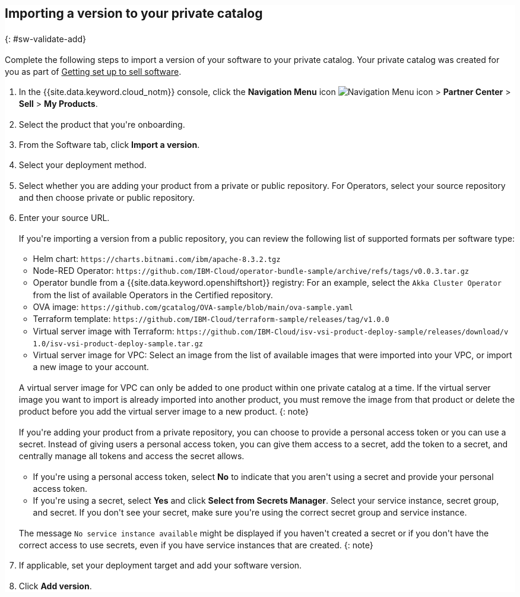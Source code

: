 ## Importing a version to your private catalog
{: #sw-validate-add}

Complete the following steps to import a version of your software to your private catalog. Your private catalog was created for you as part of [Getting set up to sell software](/docs/sell?topic=sell-sw-getting-started).

1. In the {{site.data.keyword.cloud_notm}} console, click the **Navigation Menu** icon ![Navigation Menu icon](../icons/icon_hamburger.svg "Menu") > **Partner Center** > **Sell** > **My Products**.
1. Select the product that you're onboarding.
1. From the Software tab, click **Import a version**.
1. Select your deployment method.
1. Select whether you are adding your product from a private or public repository. For Operators, select your source repository and then choose private or public repository.
1. Enter your source URL.

    If you're importing a version from a public repository, you can review the following list of supported formats per software type:

    * Helm chart: `https://charts.bitnami.com/ibm/apache-8.3.2.tgz`
    * Node-RED Operator: `https://github.com/IBM-Cloud/operator-bundle-sample/archive/refs/tags/v0.0.3.tar.gz`
    * Operator bundle from a {{site.data.keyword.openshiftshort}} registry: For an example, select the `Akka Cluster Operator` from the list of available Operators in the Certified repository.
    * OVA image: `https://github.com/gcatalog/OVA-sample/blob/main/ova-sample.yaml`
    * Terraform template: `https://github.com/IBM-Cloud/terraform-sample/releases/tag/v1.0.0`
    * Virtual server image with Terraform: `https://github.com/IBM-Cloud/isv-vsi-product-deploy-sample/releases/download/v1.0/isv-vsi-product-deploy-sample.tar.gz`
    * Virtual server image for VPC: Select an image from the list of available images that were imported into your VPC, or import a new image to your account.

    A virtual server image for VPC can only be added to one product within one private catalog at a time. If the virtual server image you want to import is already imported into another product, you must remove the image from that product or delete the product before you add the virtual server image to a new product.
    {: note}

    If you're adding your product from a private repository, you can choose to provide a personal access token or you can use a secret. Instead of giving users a personal access token, you can give them access to a secret, add the token to a secret, and centrally manage all tokens and access the secret allows.

    * If you're using a personal access token, select **No** to indicate that you aren't using a secret and provide your personal access token.
    * If you're using a secret, select **Yes** and click **Select from Secrets Manager**. Select your service instance, secret group, and secret. If you don't see your secret, make sure you're using the correct secret group and service instance.

    The message `No service instance available` might be displayed if you haven't created a secret or if you don't have the correct access to use secrets, even if you have service instances that are created.
    {: note}

1. If applicable, set your deployment target and add your software version.
1. Click **Add version**.
